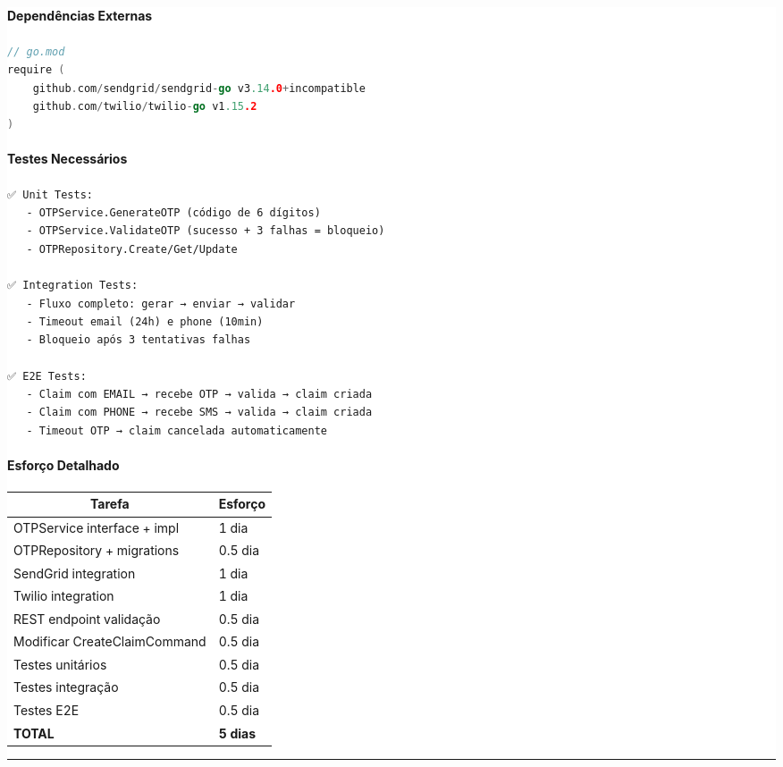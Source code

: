 ```
```

#### Dependências Externas

```go
// go.mod
require (
    github.com/sendgrid/sendgrid-go v3.14.0+incompatible
    github.com/twilio/twilio-go v1.15.2
)
```

#### Testes Necessários

```
✅ Unit Tests:
   - OTPService.GenerateOTP (código de 6 dígitos)
   - OTPService.ValidateOTP (sucesso + 3 falhas = bloqueio)
   - OTPRepository.Create/Get/Update

✅ Integration Tests:
   - Fluxo completo: gerar → enviar → validar
   - Timeout email (24h) e phone (10min)
   - Bloqueio após 3 tentativas falhas

✅ E2E Tests:
   - Claim com EMAIL → recebe OTP → valida → claim criada
   - Claim com PHONE → recebe SMS → valida → claim criada
   - Timeout OTP → claim cancelada automaticamente
```

#### Esforço Detalhado

| Tarefa | Esforço |
|--------|---------|
| OTPService interface + impl | 1 dia |
| OTPRepository + migrations | 0.5 dia |
| SendGrid integration | 1 dia |
| Twilio integration | 1 dia |
| REST endpoint validação | 0.5 dia |
| Modificar CreateClaimCommand | 0.5 dia |
| Testes unitários | 0.5 dia |
| Testes integração | 0.5 dia |
| Testes E2E | 0.5 dia |
| **TOTAL** | **5 dias** |

---